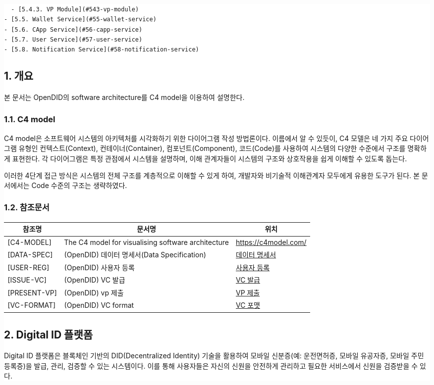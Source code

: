      - [5.4.3. VP Module](#543-vp-module)
    - [5.5. Wallet Service](#55-wallet-service)
    - [5.6. CApp Service](#56-capp-service)
    - [5.7. User Service](#57-user-service)
    - [5.8. Notification Service](#58-notification-service)




<div style="page-break-after: always;"></div>

## 1. 개요

본 문서는 OpenDID의 software architecture를 C4 model을 이용하여 설명한다.

### 1.1. C4 model

C4 model은 소프트웨어 시스템의 아키텍처를 시각화하기 위한 다이어그램 작성 방법론이다.
이름에서 알 수 있듯이, C4 모델은 네 가지 주요 다이어그램 유형인 컨텍스트(Context), 컨테이너(Container),
컴포넌트(Component), 코드(Code)를 사용하여 시스템의 다양한 수준에서 구조를 명확하게 표현한다.
각 다이어그램은 특정 관점에서 시스템을 설명하며, 이해 관계자들이 시스템의 구조와 상호작용을 쉽게 이해할 수 있도록 돕는다.

이러한 4단계 접근 방식은 시스템의 전체 구조를 계층적으로 이해할 수 있게 하여, 개발자와 비기술적 이해관계자 모두에게 유용한 도구가 된다.
본 문서에서는 Code 수준의 구조는 생략하였다.

### 1.2. 참조문서

| 참조명       | 문서명                                             | 위치                 |
| ------------ | -------------------------------------------------- | -------------------- |
| [C4-MODEL]   | The C4 model for visualising software architecture | https://c4model.com/ |
| [DATA-SPEC]  | (OpenDID) 데이터 명세서(Data Specification)        |  [데이터 명세서](https://github.com/OmniOneID/did-doc-architecture/blob/main/docs/data%20standard/data%20specification/Data%20Specification_ko.md?ref_type=heads)                    |
| [USER-REG]   | (OpenDID) 사용자 등록                              |  [사용자 등록](https://github.com/OmniOneID/did-doc-architecture/blob/main/docs/concepts/User%20Registration_ko.md?ref_type=heads)                    |
| [ISSUE-VC]   | (OpenDID) VC 발급                                  | [VC 발급](https://github.com/OmniOneID/did-doc-architecture/blob/main/docs/concepts/VC%20Issuance_ko.md?ref_type=heads)                     |
| [PRESENT-VP] | (OpenDID) vp 제출                                  |  [VP 제출](https://github.com/OmniOneID/did-doc-architecture/blob/main/docs/concepts/Presentation%20of%20VP_ko.md?ref_type=heads)                    |
| [VC-FORMAT]  | (OpenDID) VC format                                | [VC 포맷](https://github.com/OmniOneID/did-doc-architecture/blob/main/docs/data%20standard/verifiable%20credential%20format/VC%20format_ko.md?ref_type=heads)                     |

<div style="page-break-after: always;"></div>

## 2. Digital ID 플랫폼

Digital ID 플랫폼은 블록체인 기반의 DID(Decentralized Identity) 기술을 활용하여 모바일 신분증(예: 운전면허증, 모바일 유공자증, 모바일 주민등록증)을 발급, 관리, 검증할 수 있는 시스템이다.
이를 통해 사용자들은 자신의 신원을 안전하게 관리하고 필요한 서비스에서 신원을 검증받을 수 있다.
